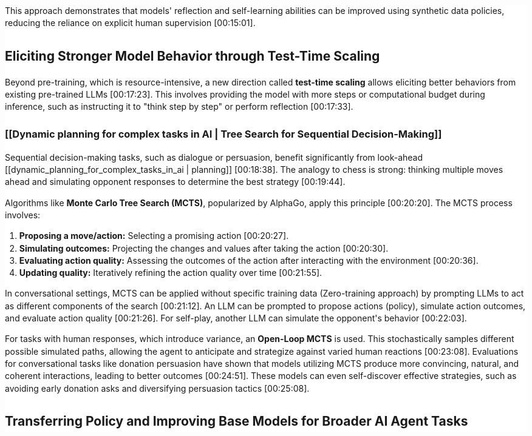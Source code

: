 This approach demonstrates that models' reflection and self-learning abilities can be improved using synthetic data policies, reducing the reliance on explicit human supervision <a class="yt-timestamp" data-t="00:15:01">[00:15:01]</a>.

## Eliciting Stronger Model Behavior through Test-Time Scaling

Beyond pre-training, which is resource-intensive, a new direction called **test-time scaling** allows eliciting better behaviors from existing pre-trained LLMs <a class="yt-timestamp" data-t="00:17:23">[00:17:23]</a>. This involves providing the model with more steps or computational budget during inference, such as instructing it to "think step by step" or perform reflection <a class="yt-timestamp" data-t="00:17:33">[00:17:33]</a>.

### [[Dynamic planning for complex tasks in AI | Tree Search for Sequential Decision-Making]]

Sequential decision-making tasks, such as dialogue or persuasion, benefit significantly from look-ahead [[dynamic_planning_for_complex_tasks_in_ai | planning]] <a class="yt-timestamp" data-t="00:18:38">[00:18:38]</a>. The analogy to chess is strong: thinking multiple moves ahead and simulating opponent responses to determine the best strategy <a class="yt-timestamp" data-t="00:19:44">[00:19:44]</a>.

Algorithms like **Monte Carlo Tree Search (MCTS)**, popularized by AlphaGo, apply this principle <a class="yt-timestamp" data-t="00:20:20">[00:20:20]</a>. The MCTS process involves:
1.  **Proposing a move/action:** Selecting a promising action <a class="yt-timestamp" data-t="00:20:27">[00:20:27]</a>.
2.  **Simulating outcomes:** Projecting the changes and values after taking the action <a class="yt-timestamp" data-t="00:20:30">[00:20:30]</a>.
3.  **Evaluating action quality:** Assessing the outcomes of the action after interacting with the environment <a class="yt-timestamp" data-t="00:20:36">[00:20:36]</a>.
4.  **Updating quality:** Iteratively refining the action quality over time <a class="yt-timestamp" data-t="00:21:55">[00:21:55]</a>.

In conversational settings, MCTS can be applied without specific training data (Zero-training approach) by prompting LLMs to act as different components of the search <a class="yt-timestamp" data-t="00:21:12">[00:21:12]</a>. An LLM can be prompted to propose actions (policy), simulate action outcomes, and evaluate action quality <a class="yt-timestamp" data-t="00:21:26">[00:21:26]</a>. For self-play, another LLM can simulate the opponent's behavior <a class="yt-timestamp" data-t="00:22:03">[00:22:03]</a>.

For tasks with human responses, which introduce variance, an **Open-Loop MCTS** is used. This stochastically samples different possible simulated paths, allowing the agent to anticipate and strategize against varied human reactions <a class="yt-timestamp" data-t="00:23:08">[00:23:08]</a>.
Evaluations for conversational tasks like donation persuasion have shown that models utilizing MCTS produce more convincing, natural, and coherent interactions, leading to better outcomes <a class="yt-timestamp" data-t="00:24:51">[00:24:51]</a>. These models can even self-discover effective strategies, such as avoiding early donation asks and diversifying persuasion tactics <a class="yt-timestamp" data-t="00:25:08">[00:25:08]</a>.

## Transferring Policy and Improving Base Models for Broader AI Agent Tasks
